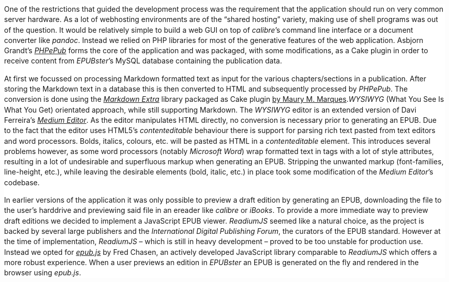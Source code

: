 One of the restrictions that guided the development process was the
requirement that the application should run on very common server
hardware. As a lot of webhosting environments are of the “shared
hosting” variety, making use of shell programs was out of the question.
It would be relatively simple to build a web GUI on top of *calibre*’s
command line interface or a document converter like *pandoc*. Instead we
relied on PHP libraries for most of the generative features of the web
application. Asbjorn Grandt’s
[*PHPePub*](https://github.com/Grandt/PHPePub) forms the core of the
application and was packaged, with some modifications, as a Cake plugin
in order to receive content from *EPUBster*’s MySQL database containing
the publication data.

At first we focussed on processing Markdown formatted text as input for
the various chapters/sections in a publication. After storing the
Markdown text in a database this is then converted to HTML and
subsequently processed by *PHPePub*. The conversion is done using the
[*Markdown Extra*](https://michelf.ca/projects/php-markdown/extra/)
library packaged as Cake plugin [by Maury M.
Marques](https://github.com/maurymmarques/markdown-cakephp).*WYSIWYG*
(What You See Is What You Get) orientated approach, while still
supporting Markdown. The *WYSIWYG* editor is an extended version of Davi
Ferreira’s [*Medium
Editor*](https://github.com/daviferreira/medium-editor). As the editor
manipulates HTML directly, no conversion is necessary prior to
generating an EPUB. Due to the fact that the editor uses HTML5’s
*contenteditable* behaviour there is support for parsing rich text
pasted from text editors and word processors. Bolds, italics, colours,
etc. will be pasted as HTML in a *contenteditable* element. This
introduces several problems however, as some word processors (notably
*Microsoft Word*) wrap formatted text in tags with a lot of style
attributes, resulting in a lot of undesirable and superfluous markup
when generating an EPUB. Stripping the unwanted markup (font-families,
line-height, etc.), while leaving the desirable elements (bold, italic,
etc.) in place took some modification of the *Medium Editor*’s codebase.

In earlier versions of the application it was only possible to preview a
draft edition by generating an EPUB, downloading the file to the user’s
harddrive and previewing said file in an ereader like *calibre* or
*iBooks*. To provide a more immediate way to preview draft editions we
decided to implement a JavaScript EPUB viewer. *ReadiumJS* seemed like a
natural choice, as the project is backed by several large publishers and
the *International Digital Publishing Forum*, the curators of the EPUB
standard. However at the time of implementation, *ReadiumJS* – which is
still in heavy development – proved to be too unstable for production
use. Instead we opted for
[*epub.js*](https://github.com/futurepress/epub.js/) by Fred Chasen, an
actively developed JavaScript library comparable to *ReadiumJS* which
offers a more robust experience. When a user previews an edition in
*EPUBster* an EPUB is generated on the fly and rendered in the browser
using *epub.js*.
